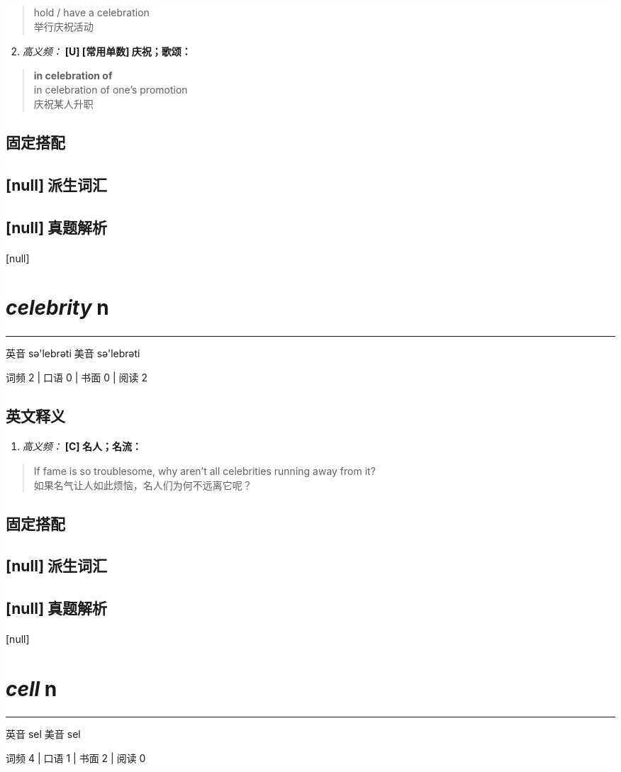 > hold / have a celebration   
> 举行庆祝活动

2. *高义频：* **[U] [常用单数] 庆祝；歌颂：**  


> **in celebration of**  
> in celebration of one’s promotion  
> 庆祝某人升职

固定搭配
---
[null]
派生词汇
---
[null]
真题解析
---
[null]


# ***celebrity*** n
---
英音 sə'lebrəti     美音 sə'lebrəti

词频 2 | 口语 0 | 书面 0 | 阅读 2


英文释义
---
1. *高义频：* **[C] 名人；名流：**  


> If fame is so troublesome, why aren’t all celebrities running away from it?   
> 如果名气让人如此烦恼，名人们为何不远离它呢？

固定搭配
---
[null]
派生词汇
---
[null]
真题解析
---
[null]


# ***cell*** n
---
英音 sel     美音 sel

词频 4 | 口语 1 | 书面 2 | 阅读 0

